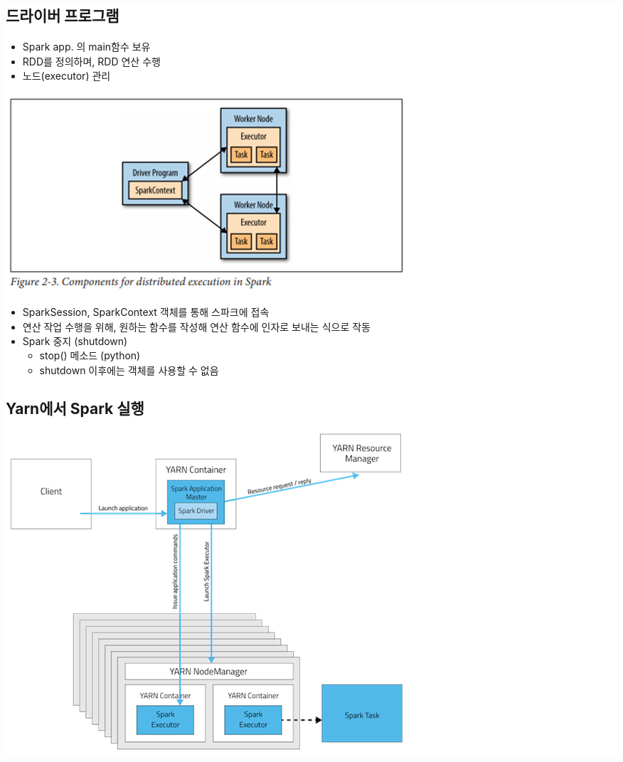 ## 드라이버 프로그램

- Spark app. 의 main함수 보유
- RDD를 정의하며, RDD 연산 수행
- 노드(executor) 관리

![1575530700551](/assets/images/data_enginnering_study/spark_7.png)

- SparkSession, SparkContext 객체를 통해 스파크에 접속
- 연산 작업 수행을 위해, 원하는 함수를 작성해 연산 함수에 인자로 보내는 식으로 작동
- Spark 중지 (shutdown)
  - stop() 메소드 (python)
  - shutdown 이후에는 객체를 사용할 수 없음

## Yarn에서 Spark 실행

![1575530833154](/assets/images/data_enginnering_study/spark_8.png)
